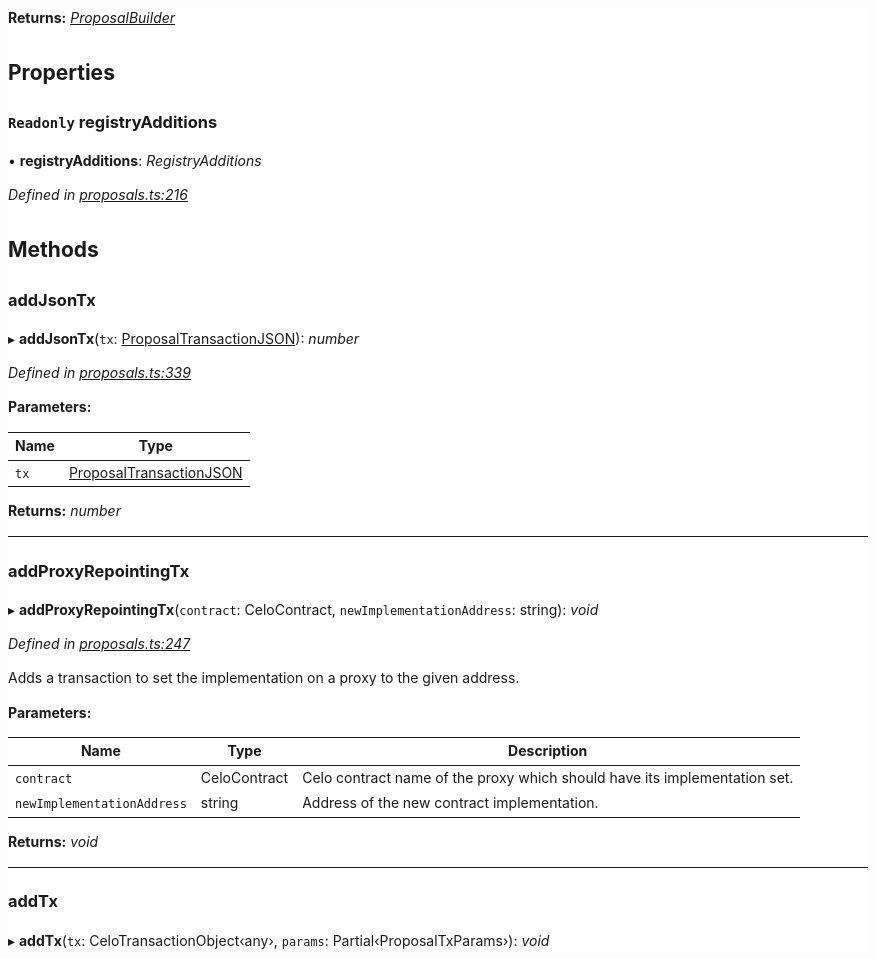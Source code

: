 **Returns:** *[ProposalBuilder](_proposals_.proposalbuilder.md)*

## Properties

### `Readonly` registryAdditions

• **registryAdditions**: *RegistryAdditions*

*Defined in [proposals.ts:216](https://github.com/celo-org/celo-monorepo/blob/master/packages/sdk/governance/src/proposals.ts#L216)*

## Methods

###  addJsonTx

▸ **addJsonTx**(`tx`: [ProposalTransactionJSON](../interfaces/_proposals_.proposaltransactionjson.md)): *number*

*Defined in [proposals.ts:339](https://github.com/celo-org/celo-monorepo/blob/master/packages/sdk/governance/src/proposals.ts#L339)*

**Parameters:**

Name | Type |
------ | ------ |
`tx` | [ProposalTransactionJSON](../interfaces/_proposals_.proposaltransactionjson.md) |

**Returns:** *number*

___

###  addProxyRepointingTx

▸ **addProxyRepointingTx**(`contract`: CeloContract, `newImplementationAddress`: string): *void*

*Defined in [proposals.ts:247](https://github.com/celo-org/celo-monorepo/blob/master/packages/sdk/governance/src/proposals.ts#L247)*

Adds a transaction to set the implementation on a proxy to the given address.

**Parameters:**

Name | Type | Description |
------ | ------ | ------ |
`contract` | CeloContract | Celo contract name of the proxy which should have its implementation set. |
`newImplementationAddress` | string | Address of the new contract implementation.  |

**Returns:** *void*

___

###  addTx

▸ **addTx**(`tx`: CeloTransactionObject‹any›, `params`: Partial‹ProposalTxParams›): *void*

